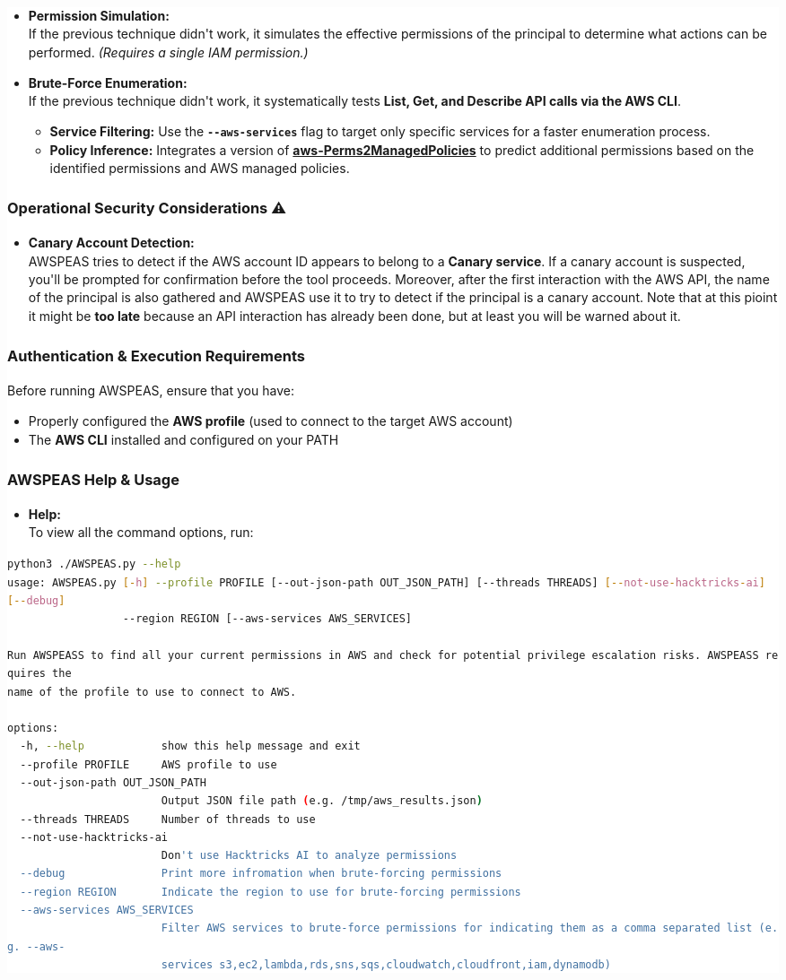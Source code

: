 - **Permission Simulation:**  
  If the previous technique didn't work, it simulates the effective permissions of the principal to determine what actions can be performed. *(Requires a single IAM permission.)*

- **Brute-Force Enumeration:**  
  If the previous technique didn't work, it systematically tests **List, Get, and Describe API calls via the AWS CLI**.  
  - **Service Filtering:** Use the **`--aws-services`** flag to target only specific services for a faster enumeration process.  
  - **Policy Inference:** Integrates a version of **[aws-Perms2ManagedPolicies](https://github.com/carlospolop/aws-Perms2ManagedPolicies)** to predict additional permissions based on the identified permissions and AWS managed policies.

### Operational Security Considerations ⚠️

- **Canary Account Detection:**  
  AWSPEAS tries to detect if the AWS account ID appears to belong to a **Canary service**. If a canary account is suspected, you'll be prompted for confirmation before the tool proceeds. Moreover, after the first interaction with the AWS API, the name of the principal is also gathered and AWSPEAS use it to try to detect if the principal is a canary account. Note that at this pioint it might be **too late** because an API interaction has already been done, but at least you will be warned about it.


### Authentication & Execution Requirements

Before running AWSPEAS, ensure that you have:
- Properly configured the **AWS profile** (used to connect to the target AWS account)
- The **AWS CLI** installed and configured on your PATH

### AWSPEAS Help & Usage

- **Help:**  
  To view all the command options, run:

```bash
python3 ./AWSPEAS.py --help
usage: AWSPEAS.py [-h] --profile PROFILE [--out-json-path OUT_JSON_PATH] [--threads THREADS] [--not-use-hacktricks-ai] [--debug]
                  --region REGION [--aws-services AWS_SERVICES]

Run AWSPEASS to find all your current permissions in AWS and check for potential privilege escalation risks. AWSPEASS requires the
name of the profile to use to connect to AWS.

options:
  -h, --help            show this help message and exit
  --profile PROFILE     AWS profile to use
  --out-json-path OUT_JSON_PATH
                        Output JSON file path (e.g. /tmp/aws_results.json)
  --threads THREADS     Number of threads to use
  --not-use-hacktricks-ai
                        Don't use Hacktricks AI to analyze permissions
  --debug               Print more infromation when brute-forcing permissions
  --region REGION       Indicate the region to use for brute-forcing permissions
  --aws-services AWS_SERVICES
                        Filter AWS services to brute-force permissions for indicating them as a comma separated list (e.g. --aws-
                        services s3,ec2,lambda,rds,sns,sqs,cloudwatch,cloudfront,iam,dynamodb)
```
